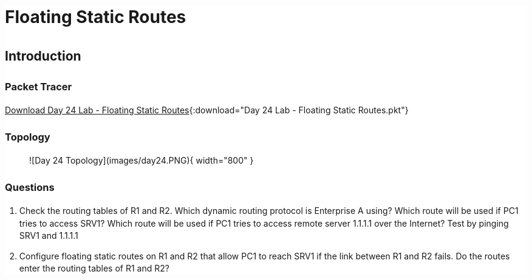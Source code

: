 # Floating Static Routes

## Introduction

### Packet Tracer

[Download Day 24 Lab - Floating Static Routes](../assets/packet-tracer-files/Day%2024%20Lab%20-%20Floating%20Static%20Routes.pkt){:download="Day 24 Lab - Floating Static Routes.pkt"}

### Topology

<figure markdown>
  ![Day 24 Topology](images/day24.PNG){ width="800" }
  <figcaption></figcaption>
</figure>

### Questions

1. Check the routing tables of R1 and R2.  Which dynamic routing protocol is Enterprise A using?
    Which route will be used if PC1 tries to access SRV1?
    Which route will be used if PC1 tries to access remote server 1.1.1.1 over the Internet?
    Test by pinging SRV1 and 1.1.1.1

2. Configure floating static routes on R1 and R2 that allow PC1 to reach SRV1 if the link between R1 and R2 fails.
    Do the routes enter the routing tables of R1 and R2?
